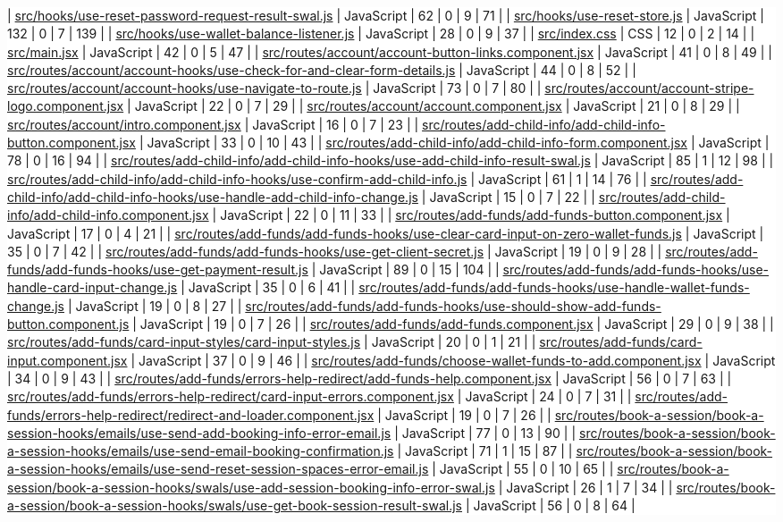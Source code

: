 | [src/hooks/use-reset-password-request-result-swal.js](/src/hooks/use-reset-password-request-result-swal.js) | JavaScript | 62 | 0 | 9 | 71 |
| [src/hooks/use-reset-store.js](/src/hooks/use-reset-store.js) | JavaScript | 132 | 0 | 7 | 139 |
| [src/hooks/use-wallet-balance-listener.js](/src/hooks/use-wallet-balance-listener.js) | JavaScript | 28 | 0 | 9 | 37 |
| [src/index.css](/src/index.css) | CSS | 12 | 0 | 2 | 14 |
| [src/main.jsx](/src/main.jsx) | JavaScript | 42 | 0 | 5 | 47 |
| [src/routes/account/account-button-links.component.jsx](/src/routes/account/account-button-links.component.jsx) | JavaScript | 41 | 0 | 8 | 49 |
| [src/routes/account/account-hooks/use-check-for-and-clear-form-details.js](/src/routes/account/account-hooks/use-check-for-and-clear-form-details.js) | JavaScript | 44 | 0 | 8 | 52 |
| [src/routes/account/account-hooks/use-navigate-to-route.js](/src/routes/account/account-hooks/use-navigate-to-route.js) | JavaScript | 73 | 0 | 7 | 80 |
| [src/routes/account/account-stripe-logo.component.jsx](/src/routes/account/account-stripe-logo.component.jsx) | JavaScript | 22 | 0 | 7 | 29 |
| [src/routes/account/account.component.jsx](/src/routes/account/account.component.jsx) | JavaScript | 21 | 0 | 8 | 29 |
| [src/routes/account/intro.component.jsx](/src/routes/account/intro.component.jsx) | JavaScript | 16 | 0 | 7 | 23 |
| [src/routes/add-child-info/add-child-info-button.component.jsx](/src/routes/add-child-info/add-child-info-button.component.jsx) | JavaScript | 33 | 0 | 10 | 43 |
| [src/routes/add-child-info/add-child-info-form.component.jsx](/src/routes/add-child-info/add-child-info-form.component.jsx) | JavaScript | 78 | 0 | 16 | 94 |
| [src/routes/add-child-info/add-child-info-hooks/use-add-child-info-result-swal.js](/src/routes/add-child-info/add-child-info-hooks/use-add-child-info-result-swal.js) | JavaScript | 85 | 1 | 12 | 98 |
| [src/routes/add-child-info/add-child-info-hooks/use-confirm-add-child-info.js](/src/routes/add-child-info/add-child-info-hooks/use-confirm-add-child-info.js) | JavaScript | 61 | 1 | 14 | 76 |
| [src/routes/add-child-info/add-child-info-hooks/use-handle-add-child-info-change.js](/src/routes/add-child-info/add-child-info-hooks/use-handle-add-child-info-change.js) | JavaScript | 15 | 0 | 7 | 22 |
| [src/routes/add-child-info/add-child-info.component.jsx](/src/routes/add-child-info/add-child-info.component.jsx) | JavaScript | 22 | 0 | 11 | 33 |
| [src/routes/add-funds/add-funds-button.component.jsx](/src/routes/add-funds/add-funds-button.component.jsx) | JavaScript | 17 | 0 | 4 | 21 |
| [src/routes/add-funds/add-funds-hooks/use-clear-card-input-on-zero-wallet-funds.js](/src/routes/add-funds/add-funds-hooks/use-clear-card-input-on-zero-wallet-funds.js) | JavaScript | 35 | 0 | 7 | 42 |
| [src/routes/add-funds/add-funds-hooks/use-get-client-secret.js](/src/routes/add-funds/add-funds-hooks/use-get-client-secret.js) | JavaScript | 19 | 0 | 9 | 28 |
| [src/routes/add-funds/add-funds-hooks/use-get-payment-result.js](/src/routes/add-funds/add-funds-hooks/use-get-payment-result.js) | JavaScript | 89 | 0 | 15 | 104 |
| [src/routes/add-funds/add-funds-hooks/use-handle-card-input-change.js](/src/routes/add-funds/add-funds-hooks/use-handle-card-input-change.js) | JavaScript | 35 | 0 | 6 | 41 |
| [src/routes/add-funds/add-funds-hooks/use-handle-wallet-funds-change.js](/src/routes/add-funds/add-funds-hooks/use-handle-wallet-funds-change.js) | JavaScript | 19 | 0 | 8 | 27 |
| [src/routes/add-funds/add-funds-hooks/use-should-show-add-funds-button.component.js](/src/routes/add-funds/add-funds-hooks/use-should-show-add-funds-button.component.js) | JavaScript | 19 | 0 | 7 | 26 |
| [src/routes/add-funds/add-funds.component.jsx](/src/routes/add-funds/add-funds.component.jsx) | JavaScript | 29 | 0 | 9 | 38 |
| [src/routes/add-funds/card-input-styles/card-input-styles.js](/src/routes/add-funds/card-input-styles/card-input-styles.js) | JavaScript | 20 | 0 | 1 | 21 |
| [src/routes/add-funds/card-input.component.jsx](/src/routes/add-funds/card-input.component.jsx) | JavaScript | 37 | 0 | 9 | 46 |
| [src/routes/add-funds/choose-wallet-funds-to-add.component.jsx](/src/routes/add-funds/choose-wallet-funds-to-add.component.jsx) | JavaScript | 34 | 0 | 9 | 43 |
| [src/routes/add-funds/errors-help-redirect/add-funds-help.component.jsx](/src/routes/add-funds/errors-help-redirect/add-funds-help.component.jsx) | JavaScript | 56 | 0 | 7 | 63 |
| [src/routes/add-funds/errors-help-redirect/card-input-errors.component.jsx](/src/routes/add-funds/errors-help-redirect/card-input-errors.component.jsx) | JavaScript | 24 | 0 | 7 | 31 |
| [src/routes/add-funds/errors-help-redirect/redirect-and-loader.component.jsx](/src/routes/add-funds/errors-help-redirect/redirect-and-loader.component.jsx) | JavaScript | 19 | 0 | 7 | 26 |
| [src/routes/book-a-session/book-a-session-hooks/emails/use-send-add-booking-info-error-email.js](/src/routes/book-a-session/book-a-session-hooks/emails/use-send-add-booking-info-error-email.js) | JavaScript | 77 | 0 | 13 | 90 |
| [src/routes/book-a-session/book-a-session-hooks/emails/use-send-email-booking-confirmation.js](/src/routes/book-a-session/book-a-session-hooks/emails/use-send-email-booking-confirmation.js) | JavaScript | 71 | 1 | 15 | 87 |
| [src/routes/book-a-session/book-a-session-hooks/emails/use-send-reset-session-spaces-error-email.js](/src/routes/book-a-session/book-a-session-hooks/emails/use-send-reset-session-spaces-error-email.js) | JavaScript | 55 | 0 | 10 | 65 |
| [src/routes/book-a-session/book-a-session-hooks/swals/use-add-session-booking-info-error-swal.js](/src/routes/book-a-session/book-a-session-hooks/swals/use-add-session-booking-info-error-swal.js) | JavaScript | 26 | 1 | 7 | 34 |
| [src/routes/book-a-session/book-a-session-hooks/swals/use-get-book-session-result-swal.js](/src/routes/book-a-session/book-a-session-hooks/swals/use-get-book-session-result-swal.js) | JavaScript | 56 | 0 | 8 | 64 |